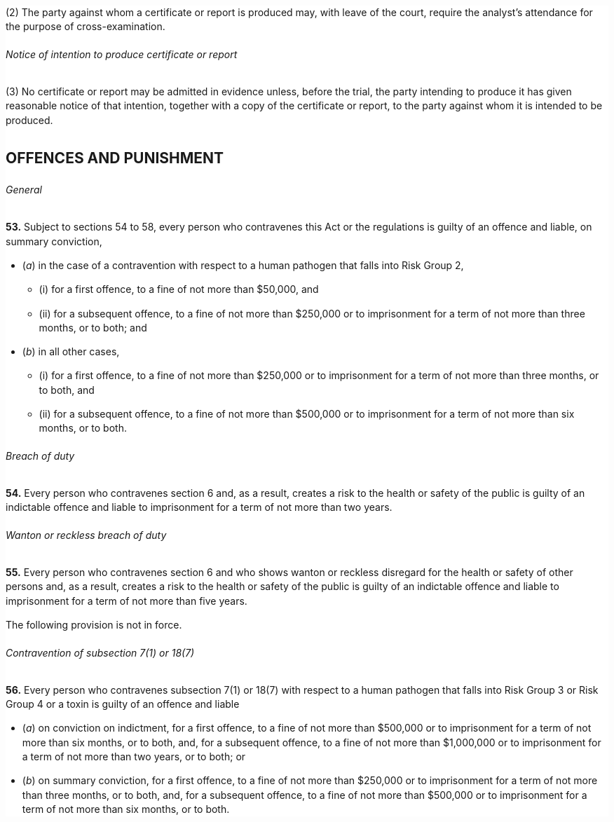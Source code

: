 (2) The party against whom a certificate or report is produced may, with leave of the court, require the analyst’s attendance for the purpose of cross-examination.

###### Notice of intention to produce certificate or report

(3) No certificate or report may be admitted in evidence unless, before the trial, the party intending to produce it has given reasonable notice of that intention, together with a copy of the certificate or report, to the party against whom it is intended to be produced.

## OFFENCES AND PUNISHMENT

###### General

**53.** Subject to sections 54 to 58, every person who contravenes this Act or the regulations is guilty of an offence and liable, on summary conviction,

  * (_a_) in the case of a contravention with respect to a human pathogen that falls into Risk Group 2,

    * (i) for a first offence, to a fine of not more than $50,000, and

    * (ii) for a subsequent offence, to a fine of not more than $250,000 or to imprisonment for a term of not more than three months, or to both; and

  * (_b_) in all other cases,

    * (i) for a first offence, to a fine of not more than $250,000 or to imprisonment for a term of not more than three months, or to both, and

    * (ii) for a subsequent offence, to a fine of not more than $500,000 or to imprisonment for a term of not more than six months, or to both.

###### Breach of duty

**54.** Every person who contravenes section 6 and, as a result, creates a risk to the health or safety of the public is guilty of an indictable offence and liable to imprisonment for a term of not more than two years.

###### Wanton or reckless breach of duty

**55.** Every person who contravenes section 6 and who shows wanton or reckless disregard for the health or safety of other persons and, as a result, creates a risk to the health or safety of the public is guilty of an indictable offence and liable to imprisonment for a term of not more than five years.

The following provision is not in force.

###### Contravention of subsection 7(1) or 18(7)

**56.** Every person who contravenes subsection 7(1) or 18(7) with respect to a human pathogen that falls into Risk Group 3 or Risk Group 4 or a toxin is guilty of an offence and liable

  * (_a_) on conviction on indictment, for a first offence, to a fine of not more than $500,000 or to imprisonment for a term of not more than six months, or to both, and, for a subsequent offence, to a fine of not more than $1,000,000 or to imprisonment for a term of not more than two years, or to both; or

  * (_b_) on summary conviction, for a first offence, to a fine of not more than $250,000 or to imprisonment for a term of not more than three months, or to both, and, for a subsequent offence, to a fine of not more than $500,000 or to imprisonment for a term of not more than six months, or to both.
